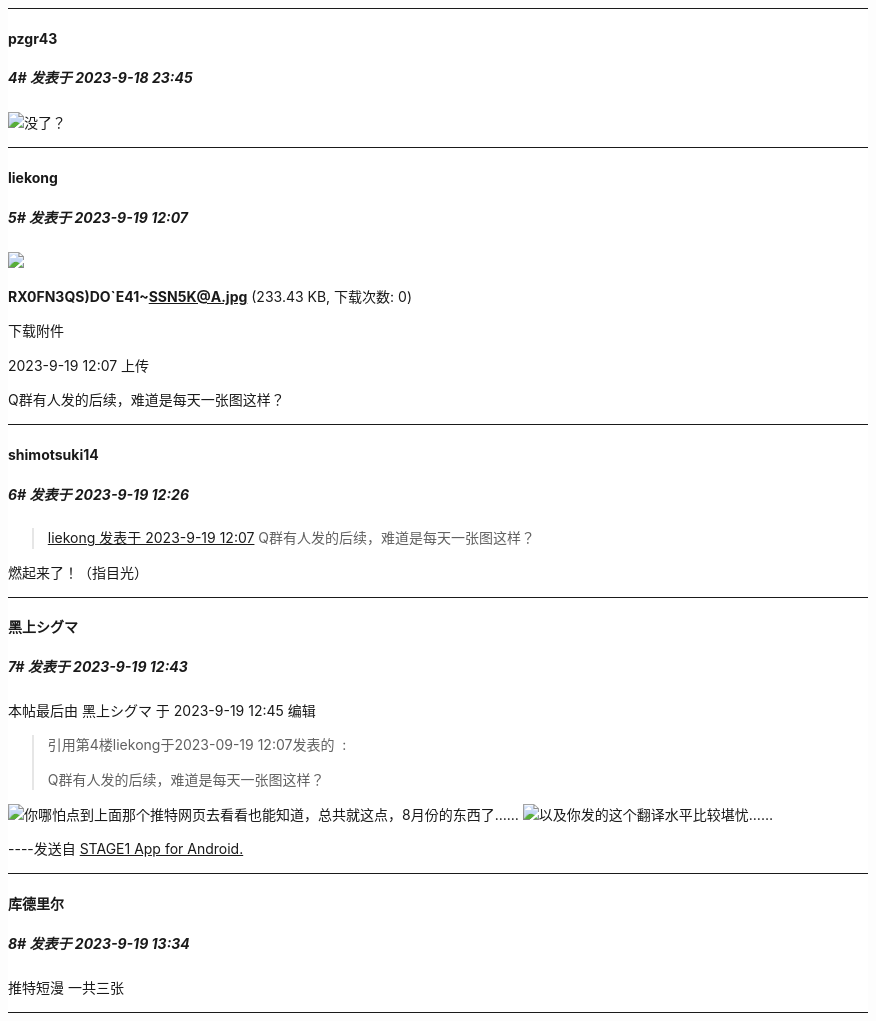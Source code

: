 *****

####  pzgr43  
##### 4#       发表于 2023-9-18 23:45

<img src="https://static.saraba1st.com/image/smiley/face2017/001.png" referrerpolicy="no-referrer">没了？

*****

####  liekong  
##### 5#       发表于 2023-9-19 12:07

<img src="https://img.saraba1st.com/forum/202309/19/120703vz3jwgwo3cwwpxgv.jpg" referrerpolicy="no-referrer">

<strong>RX0FN3QS)DO`E41~SSN5K@A.jpg</strong> (233.43 KB, 下载次数: 0)

下载附件

2023-9-19 12:07 上传

Q群有人发的后续，难道是每天一张图这样？

*****

####  shimotsuki14  
##### 6#       发表于 2023-9-19 12:26

<blockquote><a href="httphttps://bbs.saraba1st.com/2b/forum.php?mod=redirect&amp;goto=findpost&amp;pid=62456404&amp;ptid=2153338" target="_blank">liekong 发表于 2023-9-19 12:07</a>
Q群有人发的后续，难道是每天一张图这样？</blockquote>
燃起来了！（指目光）

*****

####  黑上シグマ  
##### 7#       发表于 2023-9-19 12:43

 本帖最后由 黑上シグマ 于 2023-9-19 12:45 编辑 
<blockquote>引用第4楼liekong于2023-09-19 12:07发表的  :

Q群有人发的后续，难道是每天一张图这样？</blockquote>
<img src="https://static.saraba1st.com/image/smiley/face2017/002.png" referrerpolicy="no-referrer">你哪怕点到上面那个推特网页去看看也能知道，总共就这点，8月份的东西了……
<img src="https://static.saraba1st.com/image/smiley/face2017/002.png" referrerpolicy="no-referrer">以及你发的这个翻译水平比较堪忧……

----发送自 [STAGE1 App for Android.](http://stage1.5j4m.com/?1.37)

*****

####  库德里尔  
##### 8#       发表于 2023-9-19 13:34

推特短漫 一共三张

*****

